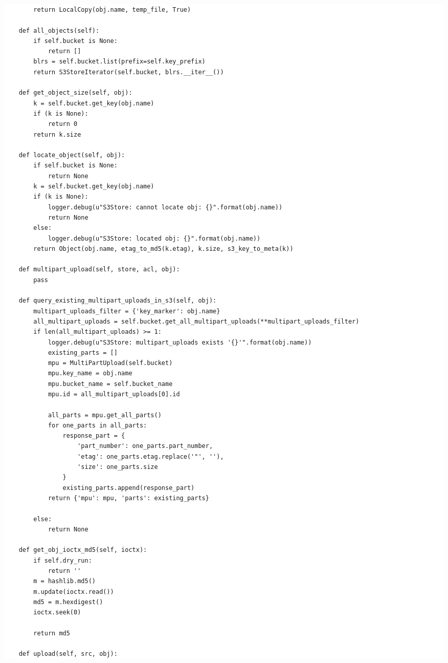 ``` {% endraw %}
        return LocalCopy(obj.name, temp_file, True)

    def all_objects(self):
        if self.bucket is None:
            return []
        blrs = self.bucket.list(prefix=self.key_prefix)
        return S3StoreIterator(self.bucket, blrs.__iter__())

    def get_object_size(self, obj):
        k = self.bucket.get_key(obj.name)
        if (k is None):
            return 0
        return k.size

    def locate_object(self, obj):
        if self.bucket is None:
            return None
        k = self.bucket.get_key(obj.name)
        if (k is None):
            logger.debug(u"S3Store: cannot locate obj: {}".format(obj.name))
            return None
        else:
            logger.debug(u"S3Store: located obj: {}".format(obj.name))
        return Object(obj.name, etag_to_md5(k.etag), k.size, s3_key_to_meta(k))

    def multipart_upload(self, store, acl, obj):
        pass

    def query_existing_multipart_uploads_in_s3(self, obj):
        multipart_uploads_filter = {'key_marker': obj.name}
        all_multipart_uploads = self.bucket.get_all_multipart_uploads(**multipart_uploads_filter)
        if len(all_multipart_uploads) >= 1:
            logger.debug(u"S3Store: multipart_uploads exists '{}'".format(obj.name))
            existing_parts = []
            mpu = MultiPartUpload(self.bucket)
            mpu.key_name = obj.name
            mpu.bucket_name = self.bucket_name
            mpu.id = all_multipart_uploads[0].id

            all_parts = mpu.get_all_parts()
            for one_parts in all_parts:
                response_part = {
                    'part_number': one_parts.part_number,
                    'etag': one_parts.etag.replace('"', ''),
                    'size': one_parts.size
                }
                existing_parts.append(response_part)
            return {'mpu': mpu, 'parts': existing_parts}

        else:
            return None

    def get_obj_ioctx_md5(self, ioctx):
        if self.dry_run:
            return ''
        m = hashlib.md5()
        m.update(ioctx.read())
        md5 = m.hexdigest()
        ioctx.seek(0)

        return md5

    def upload(self, src, obj):
```